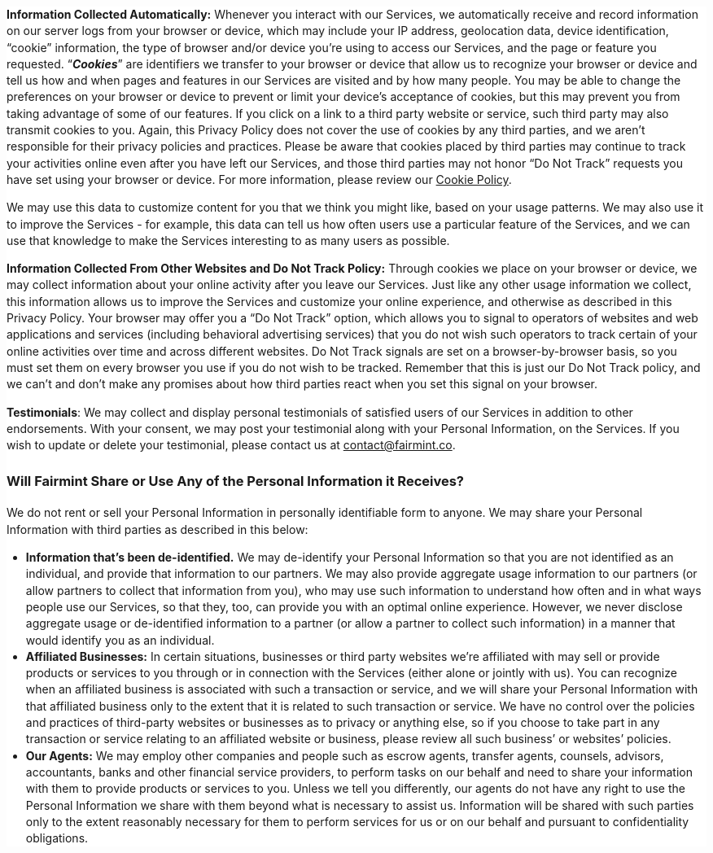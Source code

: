 **Information Collected Automatically:** Whenever you interact with our Services, we automatically receive and record information on our server logs from your browser or device, which may include your IP address, geolocation data, device identification, “cookie” information, the type of browser and/or device you’re using to access our Services, and the page or feature you requested. “***Cookies***” are identifiers we transfer to your browser or device that allow us to recognize your browser or device and tell us how and when pages and features in our Services are visited and by how many people. You may be able to change the preferences on your browser or device to prevent or limit your device’s acceptance of cookies, but this may prevent you from taking advantage of some of our features. If you click on a link to a third party website or service, such third party may also transmit cookies to you. Again, this Privacy Policy does not cover the use of cookies by any third parties, and we aren’t responsible for their privacy policies and practices. Please be aware that cookies placed by third parties may continue to track your activities online even after you have left our Services, and those third parties may not honor “Do Not Track” requests you have set using your browser or device. For more information, please review our [Cookie Policy](https://github.com/Fairmint/legal/blob/master/cookie-policy.md).

We may use this data to customize content for you that we think you might like, based on your usage patterns. We may also use it to improve the Services - for example, this data can tell us how often users use a particular feature of the Services, and we can use that knowledge to make the Services interesting to as many users as possible.

**Information Collected From Other Websites and Do Not Track Policy:** Through cookies we place on your browser or device, we may collect information about your online activity after you leave our Services. Just like any other usage information we collect, this information allows us to improve the Services and customize your online experience, and otherwise as described in this Privacy Policy. Your browser may offer you a “Do Not Track” option, which allows you to signal to operators of websites and web applications and services (including behavioral advertising services) that you do not wish such operators to track certain of your online activities over time and across different websites. Do Not Track signals are set on a browser-by-browser basis, so you must set them on every browser you use if you do not wish to be tracked. Remember that this is just our Do Not Track policy, and we can’t and don’t make any promises about how third parties react when you set this signal on your browser.

**Testimonials**: We may collect and display personal testimonials of satisfied users of our Services in addition to other endorsements. With your consent, we may post your testimonial along with your Personal Information, on the Services. If you wish to update or delete your testimonial, please contact us at contact@fairmint.co.

### **Will Fairmint Share or Use Any of the Personal Information it Receives?**

We do not rent or sell your Personal Information in personally identifiable form to anyone. We may share your Personal Information with third parties as described in this below:

-   **Information that’s been de-identified.** We may de-identify your Personal Information so that you are not identified as an individual, and provide that information to our partners. We may also provide aggregate usage information to our partners (or allow partners to collect that information from you), who may use such information to understand how often and in what ways people use our Services, so that they, too, can provide you with an optimal online experience. However, we never disclose aggregate usage or de-identified information to a partner (or allow a partner to collect such information) in a manner that would identify you as an individual.
-   **Affiliated Businesses:** In certain situations, businesses or third party websites we’re affiliated with may sell or provide products or services to you through or in connection with the Services (either alone or jointly with us). You can recognize when an affiliated business is associated with such a transaction or service, and we will share your Personal Information with that affiliated business only to the extent that it is related to such transaction or service. We have no control over the policies and practices of third-party websites or businesses as to privacy or anything else, so if you choose to take part in any transaction or service relating to an affiliated website or business, please review all such business’ or websites’ policies.
-   **Our Agents:** We may employ other companies and people such as escrow agents, transfer agents, counsels, advisors, accountants, banks and other financial service providers, to perform tasks on our behalf and need to share your information with them to provide products or services to you. Unless we tell you differently, our agents do not have any right to use the Personal Information we share with them beyond what is necessary to assist us. Information will be shared with such parties only to the extent reasonably necessary for them to perform services for us or on our behalf and pursuant to confidentiality obligations.